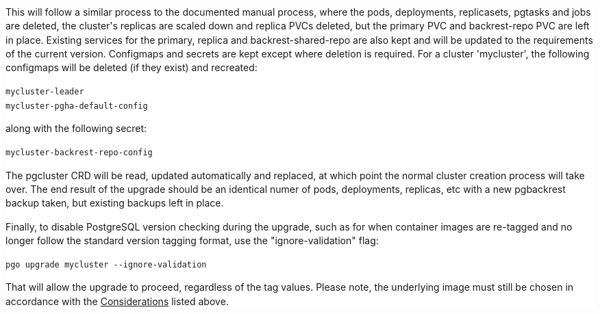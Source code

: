 This will follow a similar process to the documented manual process, where the pods, deployments, replicasets, pgtasks and jobs are deleted, the cluster's replicas are scaled down and replica PVCs deleted, but the primary PVC and backrest-repo PVC are left in place. Existing services for the primary, replica and backrest-shared-repo are also kept and will be updated to the requirements of the current version. Configmaps and secrets are kept except where deletion is required. For a cluster 'mycluster', the following configmaps will be deleted (if they exist) and recreated:
```    
mycluster-leader
mycluster-pgha-default-config
```
along with the following secret:
```    
mycluster-backrest-repo-config
```    

The pgcluster CRD will be read, updated automatically and replaced, at which point the normal cluster creation process will take over. The end result of the upgrade should be an identical numer of pods, deployments, replicas, etc with a new pgbackrest backup taken, but existing backups left in place.

Finally, to disable PostgreSQL version checking during the upgrade, such as for when container images are re-tagged and no longer follow the standard version tagging format, use the "ignore-validation" flag:

```
pgo upgrade mycluster --ignore-validation
```

That will allow the upgrade to proceed, regardless of the tag values. Please note, the underlying image must still be chosen in accordance with the [Considerations](/upgrade/automatedupgrade#considerations) listed above.
